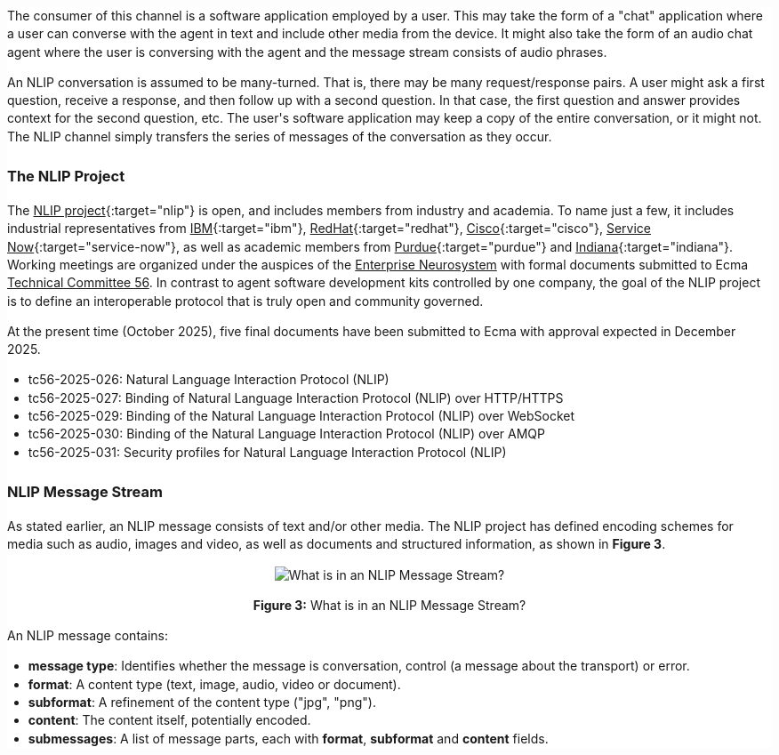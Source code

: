 The consumer of this channel is a software application employed by a user.  This may take the form of a "chat" application where a user can converse with the agent in text and include other media from the device.  It might also take the form of an audio chat agent where the user is conversing with the agent and the message stream consists of audio phrases.

An NLIP conversation is assumed to be many-turned.  That is, there may be many request/response pairs.  A user might ask a first question, receive a response, and then follow up with a second question.  In that case, the first question and answer provides context for the second question, etc.  The user's software application may keep a copy of the entire conversation, or it might not.  The NLIP channel simply transfers the series of messages of the conversation as they occur.


### The NLIP Project

The [NLIP project](https://nlip-project.org/){:target="nlip"} is open, and includes members from industry and academia.  To name just a few, it includes industrial representatives from [IBM](https://ibm.com){:target="ibm"}, [RedHat](https://redhat.com){:target="redhat"}, [Cisco](https://cisco.com){:target="cisco"}, [Service Now](https://servicenow.com){:target="service-now"}, as well as academic members from [Purdue](https://purdue.edu){:target="purdue"} and [Indiana](https://bloomington.iu.edu/){:target="indiana"}.  Working meetings are organized under the auspices of the [Enterprise Neurosystem](https://www.enterpriseneurosystem.org/) with formal documents submitted to Ecma [Technical Committee 56](https://ecma-international.org/technical-committees/tc56/).  In contrast to agent software development kits controlled by one company, the goal of the NLIP project is to define an interoperable protocol that is truly open and community governed.

At the present time (October 2025), five final documents have been submitted to Ecma with approval expected in December 2025.

- tc56-2025-026: Natural Language Interaction Protocol (NLIP)
- tc56-2025-027: Binding of Natural Language Interaction Protocol (NLIP) over HTTP/HTTPS
- tc56-2025-029: Binding of the Natural Language Interaction Protocol (NLIP) over WebSocket
- tc56-2025-030: Binding of the Natural Language Interaction Protocol (NLIP) over AMQP
- tc56-2025-031: Security profiles for Natural Language Interaction Protocol (NLIP)

### NLIP Message Stream

As stated earlier, an NLIP message consists of text and/or other media.  The NLIP project has defined encoding schemes for media such as audio, images and video, as well as documents and structured information, as shown in **Figure 3**.

<div style="text-align: center;">
  <img src="{{site.baseurl}}/assets/images/nlip/Slide4.png" alt="What is in an NLIP Message Stream?" title="What is in an NLIP Message Stream?">
  <p>
    <strong>Figure 3:</strong> What is in an NLIP Message Stream?
  </p>
</div>

An NLIP message contains:
- **message type**: Identifies whether the message is conversation, control (a message about the transport) or error.
- **format**: A content type (text, image, audio, video or document).
- **subformat**: A refinement of the content type ("jpg", "png").
- **content**: The content itself, potentially encoded.
- **submessages**: A list of message parts, each with **format**, **subformat** and **content** fields.
